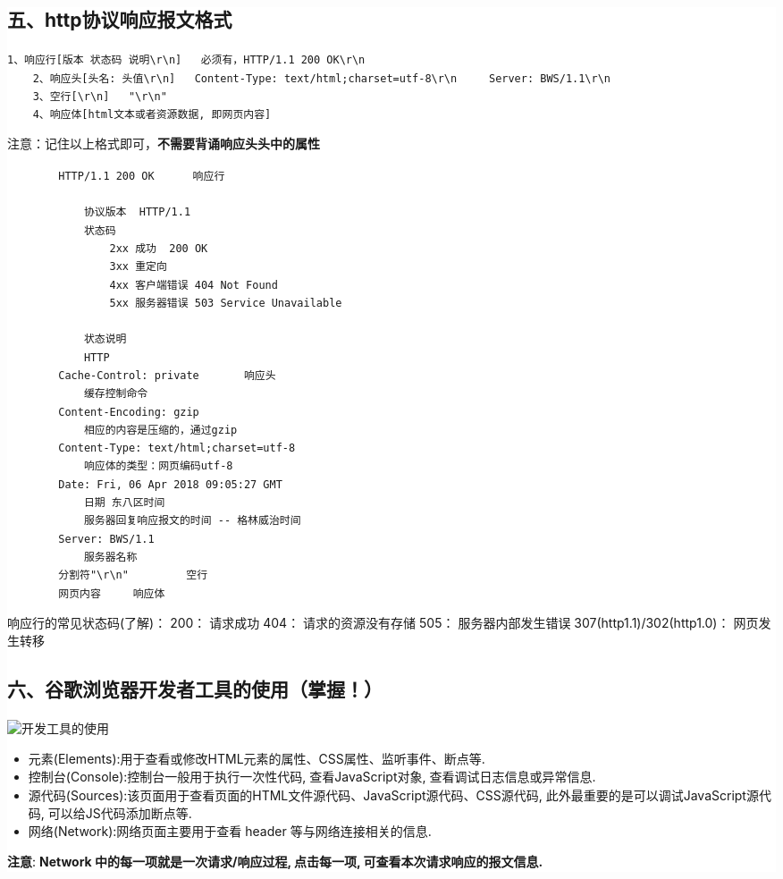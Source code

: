 ## 五、http协议响应报文格式

  	1、响应行[版本 状态码 说明\r\n]   必须有，HTTP/1.1 200 OK\r\n
        2、响应头[头名: 头值\r\n]   Content-Type: text/html;charset=utf-8\r\n     Server: BWS/1.1\r\n
        3、空行[\r\n]   "\r\n"
        4、响应体[html文本或者资源数据, 即网页内容]

注意：记住以上格式即可，**不需要背诵响应头头中的属性**

```
		HTTP/1.1 200 OK      响应行

            协议版本  HTTP/1.1
            状态码   
                2xx 成功  200 OK
                3xx 重定向 
                4xx 客户端错误 404 Not Found
                5xx 服务器错误 503 Service Unavailable

            状态说明
            HTTP
        Cache-Control: private       响应头
            缓存控制命令
        Content-Encoding: gzip
            相应的内容是压缩的，通过gzip
        Content-Type: text/html;charset=utf-8
            响应体的类型：网页编码utf-8
        Date: Fri, 06 Apr 2018 09:05:27 GMT
            日期 东八区时间 
            服务器回复响应报文的时间 -- 格林威治时间
        Server: BWS/1.1
            服务器名称
        分割符"\r\n"         空行
        网页内容     响应体
```

响应行的常见状态码(了解)：
            200： 请求成功
            404： 请求的资源没有存储
            505： 服务器内部发生错误
            307(http1.1)/302(http1.0)： 网页发生转移

## 六、谷歌浏览器开发者工具的使用（掌握！）

![开发工具的使用](assets/开发工具的使用.png)

- 元素(Elements):用于查看或修改HTML元素的属性、CSS属性、监听事件、断点等.
- 控制台(Console):控制台一般用于执行一次性代码, 查看JavaScript对象, 查看调试日志信息或异常信息.
- 源代码(Sources):该页面用于查看页面的HTML文件源代码、JavaScript源代码、CSS源代码, 此外最重要的是可以调试JavaScript源代码, 可以给JS代码添加断点等.
- 网络(Network):网络页面主要用于查看 header 等与网络连接相关的信息.

**注意**: **Network 中的每一项就是一次请求/响应过程, 点击每一项, 可查看本次请求响应的报文信息.**
